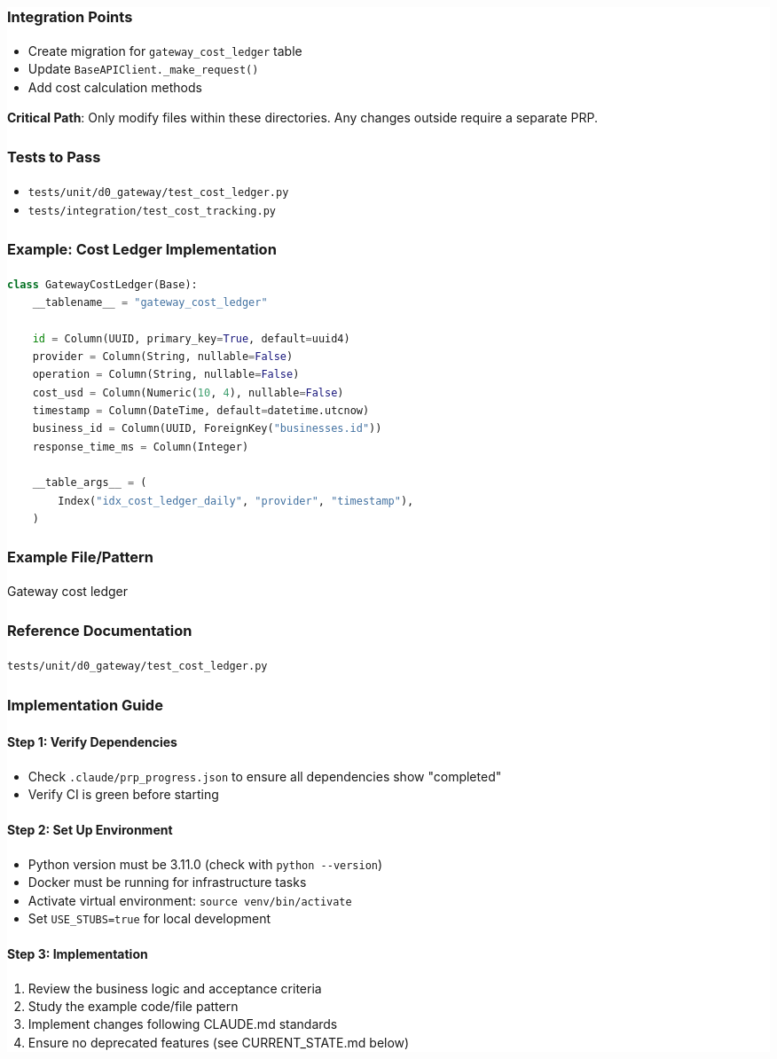 ### Integration Points
- Create migration for `gateway_cost_ledger` table
- Update `BaseAPIClient._make_request()`
- Add cost calculation methods

**Critical Path**: Only modify files within these directories. Any changes outside require a separate PRP.

### Tests to Pass
- `tests/unit/d0_gateway/test_cost_ledger.py`
- `tests/integration/test_cost_tracking.py`


### Example: Cost Ledger Implementation

```python
class GatewayCostLedger(Base):
    __tablename__ = "gateway_cost_ledger"
    
    id = Column(UUID, primary_key=True, default=uuid4)
    provider = Column(String, nullable=False)
    operation = Column(String, nullable=False)
    cost_usd = Column(Numeric(10, 4), nullable=False)
    timestamp = Column(DateTime, default=datetime.utcnow)
    business_id = Column(UUID, ForeignKey("businesses.id"))
    response_time_ms = Column(Integer)
    
    __table_args__ = (
        Index("idx_cost_ledger_daily", "provider", "timestamp"),
    )
```


### Example File/Pattern
Gateway cost ledger

### Reference Documentation
`tests/unit/d0_gateway/test_cost_ledger.py`

### Implementation Guide

#### Step 1: Verify Dependencies
- Check `.claude/prp_progress.json` to ensure all dependencies show "completed"
- Verify CI is green before starting

#### Step 2: Set Up Environment
- Python version must be 3.11.0 (check with `python --version`)
- Docker must be running for infrastructure tasks
- Activate virtual environment: `source venv/bin/activate`
- Set `USE_STUBS=true` for local development

#### Step 3: Implementation
1. Review the business logic and acceptance criteria
2. Study the example code/file pattern
3. Implement changes following CLAUDE.md standards
4. Ensure no deprecated features (see CURRENT_STATE.md below)
